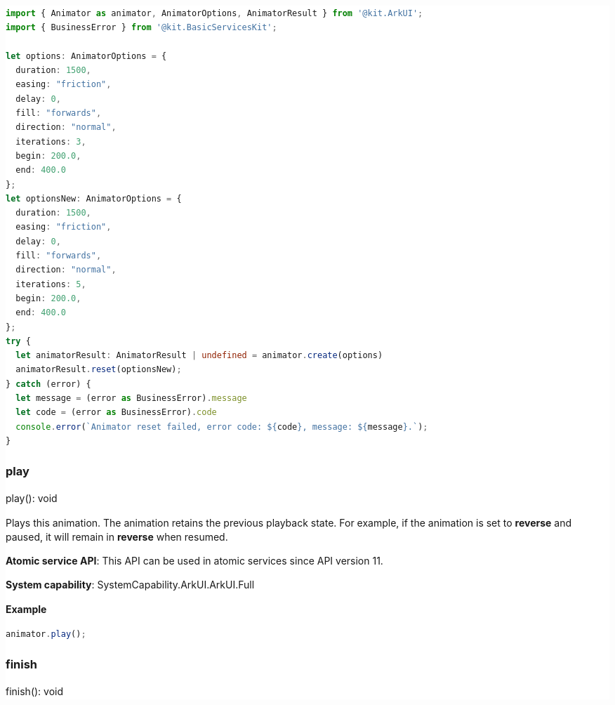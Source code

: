 ```ts
import { Animator as animator, AnimatorOptions, AnimatorResult } from '@kit.ArkUI';
import { BusinessError } from '@kit.BasicServicesKit';

let options: AnimatorOptions = {
  duration: 1500,
  easing: "friction",
  delay: 0,
  fill: "forwards",
  direction: "normal",
  iterations: 3,
  begin: 200.0,
  end: 400.0
};
let optionsNew: AnimatorOptions = {
  duration: 1500,
  easing: "friction",
  delay: 0,
  fill: "forwards",
  direction: "normal",
  iterations: 5,
  begin: 200.0,
  end: 400.0
};
try {
  let animatorResult: AnimatorResult | undefined = animator.create(options)
  animatorResult.reset(optionsNew);
} catch (error) {
  let message = (error as BusinessError).message
  let code = (error as BusinessError).code
  console.error(`Animator reset failed, error code: ${code}, message: ${message}.`);
}
```

### play

play(): void

Plays this animation. The animation retains the previous playback state. For example, if the animation is set to **reverse** and paused, it will remain in **reverse** when resumed.

**Atomic service API**: This API can be used in atomic services since API version 11.

**System capability**: SystemCapability.ArkUI.ArkUI.Full

**Example**

```ts
animator.play();
```

### finish

finish(): void
